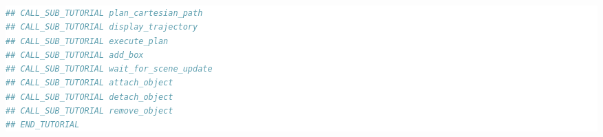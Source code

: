 ```python
## CALL_SUB_TUTORIAL plan_cartesian_path
## CALL_SUB_TUTORIAL display_trajectory
## CALL_SUB_TUTORIAL execute_plan
## CALL_SUB_TUTORIAL add_box
## CALL_SUB_TUTORIAL wait_for_scene_update
## CALL_SUB_TUTORIAL attach_object
## CALL_SUB_TUTORIAL detach_object
## CALL_SUB_TUTORIAL remove_object
## END_TUTORIAL
```


